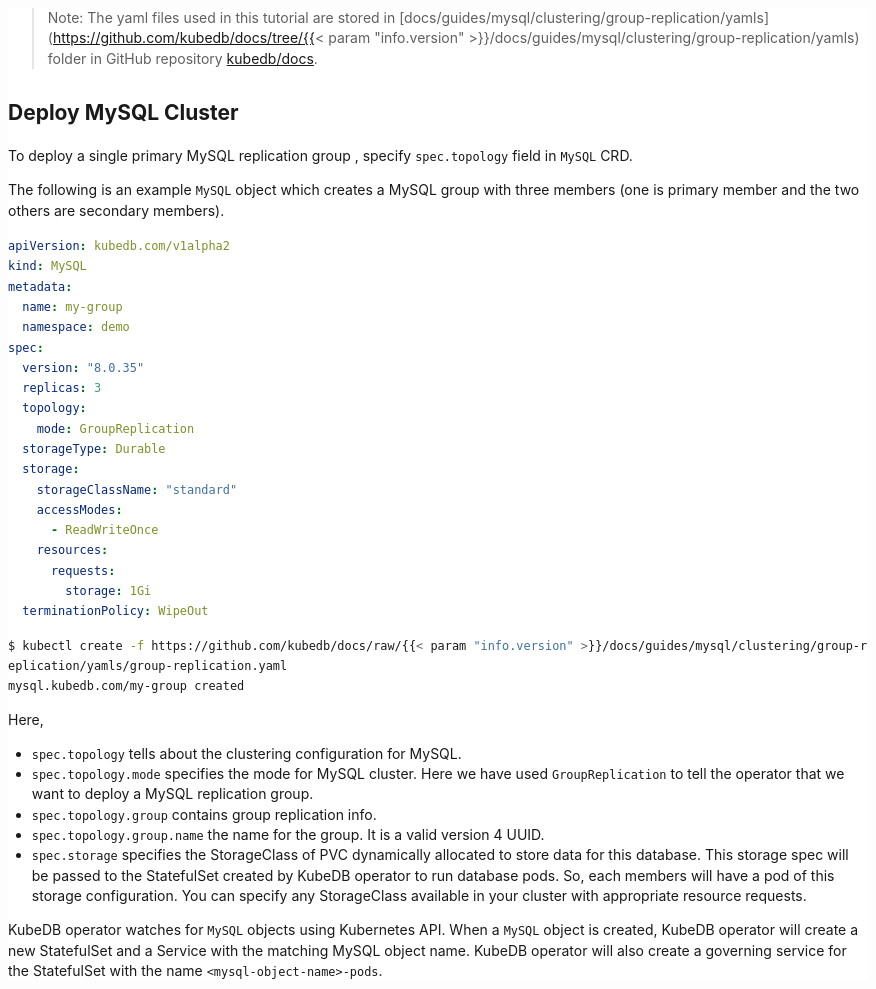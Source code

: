 > Note: The yaml files used in this tutorial are stored in [docs/guides/mysql/clustering/group-replication/yamls](https://github.com/kubedb/docs/tree/{{< param "info.version" >}}/docs/guides/mysql/clustering/group-replication/yamls) folder in GitHub repository [kubedb/docs](https://github.com/kubedb/docs).

## Deploy MySQL Cluster

To deploy a single primary MySQL replication group , specify `spec.topology` field in `MySQL` CRD.

The following is an example `MySQL` object which creates a MySQL group with three members (one is primary member and the two others are secondary members).

```yaml
apiVersion: kubedb.com/v1alpha2
kind: MySQL
metadata:
  name: my-group
  namespace: demo
spec:
  version: "8.0.35"
  replicas: 3
  topology:
    mode: GroupReplication
  storageType: Durable
  storage:
    storageClassName: "standard"
    accessModes:
      - ReadWriteOnce
    resources:
      requests:
        storage: 1Gi
  terminationPolicy: WipeOut
```

```bash
$ kubectl create -f https://github.com/kubedb/docs/raw/{{< param "info.version" >}}/docs/guides/mysql/clustering/group-replication/yamls/group-replication.yaml
mysql.kubedb.com/my-group created
```

Here,

- `spec.topology` tells about the clustering configuration for MySQL.
- `spec.topology.mode` specifies the mode for MySQL cluster. Here we have used `GroupReplication` to tell the operator that we want to deploy a MySQL replication group.
- `spec.topology.group` contains group replication info.
- `spec.topology.group.name` the name for the group. It is a valid version 4 UUID.
- `spec.storage` specifies the StorageClass of PVC dynamically allocated to store data for this database. This storage spec will be passed to the StatefulSet created by KubeDB operator to run database pods. So, each members will have a pod of this storage configuration. You can specify any StorageClass available in your cluster with appropriate resource requests.

KubeDB operator watches for `MySQL` objects using Kubernetes API. When a `MySQL` object is created, KubeDB operator will create a new StatefulSet and a Service with the matching MySQL object name. KubeDB operator will also create a governing service for the StatefulSet with the name `<mysql-object-name>-pods`.
